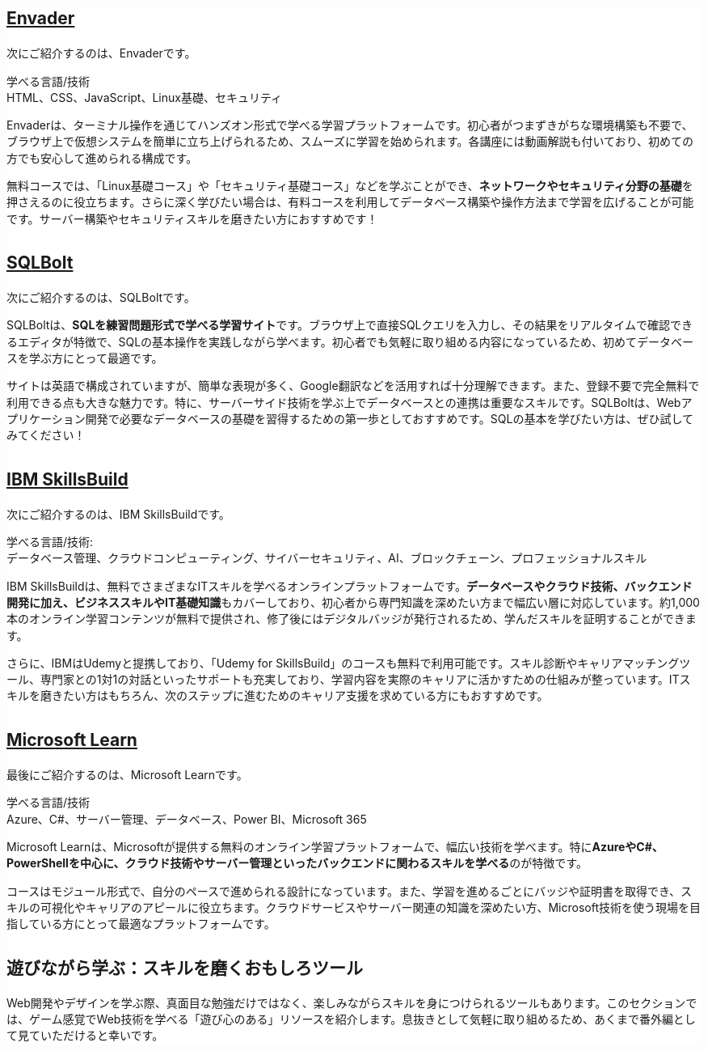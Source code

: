 ## [Envader](https://envader.plus/)

次にご紹介するのは、Envaderです。

学べる言語/技術  
HTML、CSS、JavaScript、Linux基礎、セキュリティ

Envaderは、ターミナル操作を通じてハンズオン形式で学べる学習プラットフォームです。初心者がつまずきがちな環境構築も不要で、ブラウザ上で仮想システムを簡単に立ち上げられるため、スムーズに学習を始められます。各講座には動画解説も付いており、初めての方でも安心して進められる構成です。

無料コースでは、「Linux基礎コース」や「セキュリティ基礎コース」などを学ぶことができ、**ネットワークやセキュリティ分野の基礎**を押さえるのに役立ちます。さらに深く学びたい場合は、有料コースを利用してデータベース構築や操作方法まで学習を広げることが可能です。サーバー構築やセキュリティスキルを磨きたい方におすすめです！

## [SQLBolt](https://sqlbolt.com/)

次にご紹介するのは、SQLBoltです。

SQLBoltは、**SQLを練習問題形式で学べる学習サイト**です。ブラウザ上で直接SQLクエリを入力し、その結果をリアルタイムで確認できるエディタが特徴で、SQLの基本操作を実践しながら学べます。初心者でも気軽に取り組める内容になっているため、初めてデータベースを学ぶ方にとって最適です。

サイトは英語で構成されていますが、簡単な表現が多く、Google翻訳などを活用すれば十分理解できます。また、登録不要で完全無料で利用できる点も大きな魅力です。特に、サーバーサイド技術を学ぶ上でデータベースとの連携は重要なスキルです。SQLBoltは、Webアプリケーション開発で必要なデータベースの基礎を習得するための第一歩としておすすめです。SQLの基本を学びたい方は、ぜひ試してみてください！

## [IBM SkillsBuild](https://skillsbuild.org/ja)

次にご紹介するのは、IBM SkillsBuildです。

学べる言語/技術:  
データベース管理、クラウドコンピューティング、サイバーセキュリティ、AI、ブロックチェーン、プロフェッショナルスキル

IBM SkillsBuildは、無料でさまざまなITスキルを学べるオンラインプラットフォームです。**データベースやクラウド技術、バックエンド開発に加え、ビジネススキルやIT基礎知識**もカバーしており、初心者から専門知識を深めたい方まで幅広い層に対応しています。約1,000本のオンライン学習コンテンツが無料で提供され、修了後にはデジタルバッジが発行されるため、学んだスキルを証明することができます。

さらに、IBMはUdemyと提携しており、「Udemy for SkillsBuild」のコースも無料で利用可能です。スキル診断やキャリアマッチングツール、専門家との1対1の対話といったサポートも充実しており、学習内容を実際のキャリアに活かすための仕組みが整っています。ITスキルを磨きたい方はもちろん、次のステップに進むためのキャリア支援を求めている方にもおすすめです。

## [Microsoft Learn](https://learn.microsoft.com/ja-jp/training/)

最後にご紹介するのは、Microsoft Learnです。

学べる言語/技術  
Azure、C#、サーバー管理、データベース、Power BI、Microsoft 365

Microsoft Learnは、Microsoftが提供する無料のオンライン学習プラットフォームで、幅広い技術を学べます。特に**AzureやC#、PowerShellを中心に、クラウド技術やサーバー管理といったバックエンドに関わるスキルを学べる**のが特徴です。

コースはモジュール形式で、自分のペースで進められる設計になっています。また、学習を進めるごとにバッジや証明書を取得でき、スキルの可視化やキャリアのアピールに役立ちます。クラウドサービスやサーバー関連の知識を深めたい方、Microsoft技術を使う現場を目指している方にとって最適なプラットフォームです。

## 遊びながら学ぶ：スキルを磨くおもしろツール

Web開発やデザインを学ぶ際、真面目な勉強だけではなく、楽しみながらスキルを身につけられるツールもあります。このセクションでは、ゲーム感覚でWeb技術を学べる「遊び心のある」リソースを紹介します。息抜きとして気軽に取り組めるため、あくまで番外編として見ていただけると幸いです。
